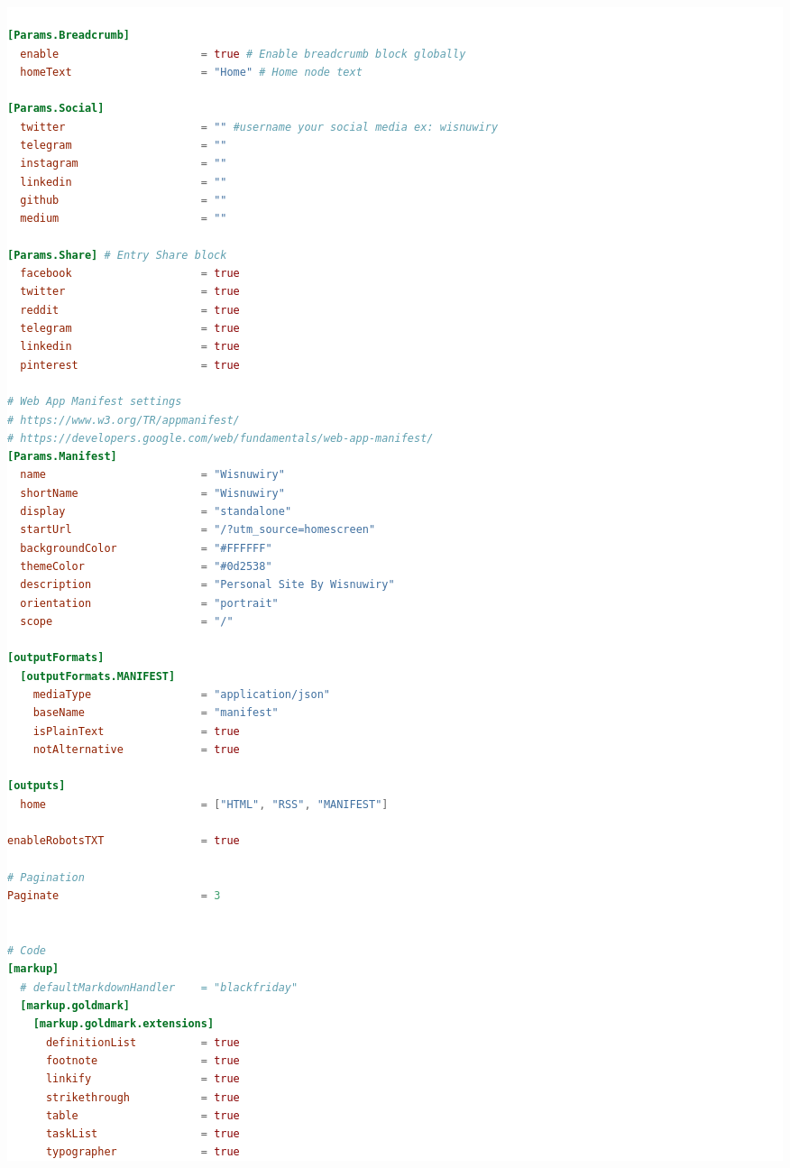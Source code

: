 ```toml

[Params.Breadcrumb]
  enable                      = true # Enable breadcrumb block globally
  homeText                    = "Home" # Home node text

[Params.Social]
  twitter                     = "" #username your social media ex: wisnuwiry
  telegram                    = ""
  instagram                   = ""
  linkedin                    = ""
  github                      = ""
  medium                      = ""

[Params.Share] # Entry Share block
  facebook                    = true
  twitter                     = true
  reddit                      = true
  telegram                    = true
  linkedin                    = true
  pinterest                   = true

# Web App Manifest settings
# https://www.w3.org/TR/appmanifest/
# https://developers.google.com/web/fundamentals/web-app-manifest/
[Params.Manifest]
  name                        = "Wisnuwiry"
  shortName                   = "Wisnuwiry"
  display                     = "standalone"
  startUrl                    = "/?utm_source=homescreen"
  backgroundColor             = "#FFFFFF"
  themeColor                  = "#0d2538"
  description                 = "Personal Site By Wisnuwiry"
  orientation                 = "portrait"
  scope                       = "/"

[outputFormats]
  [outputFormats.MANIFEST]
    mediaType                 = "application/json"
    baseName                  = "manifest"
    isPlainText               = true
    notAlternative            = true

[outputs]
  home                        = ["HTML", "RSS", "MANIFEST"]

enableRobotsTXT               = true

# Pagination
Paginate                      = 3
 

# Code
[markup]
  # defaultMarkdownHandler    = "blackfriday"
  [markup.goldmark]
    [markup.goldmark.extensions]
      definitionList          = true
      footnote                = true
      linkify                 = true
      strikethrough           = true
      table                   = true
      taskList                = true
      typographer             = true
```